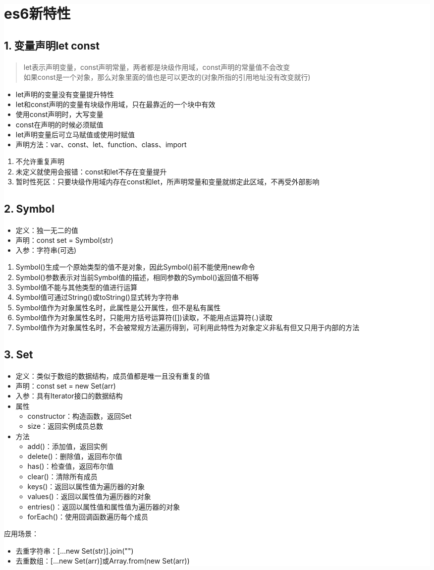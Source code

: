 # es6新特性
## 1. 变量声明let const
> let表示声明变量，const声明常量，两者都是块级作用域，const声明的常量值不会改变  
> 如果const是一个对象，那么对象里面的值也是可以更改的(对象所指的引用地址没有改变就行)  

+ let声明的变量没有变量提升特性
+ let和const声明的变量有块级作用域，只在最靠近的一个块中有效
+ 使用const声明时，大写变量
+ const在声明的时候必须赋值
+ let声明变量后可立马赋值或使用时赋值
+ 声明方法：var、const、let、function、class、import

1. 不允许重复声明
2. 未定义就使用会报错：const和let不存在变量提升
3. 暂时性死区：只要块级作用域内存在const和let，所声明常量和变量就绑定此区域，不再受外部影响

## 2. Symbol
+ 定义：独一无二的值
+ 声明：const set = Symbol(str)
+ 入参：字符串(可选)

1. Symbol()生成一个原始类型的值不是对象，因此Symbol()前不能使用new命令
2. Symbol()参数表示对当前Symbol值的描述，相同参数的Symbol()返回值不相等
3. Symbol值不能与其他类型的值进行运算
4. Symbol值可通过String()或toString()显式转为字符串
5. Symbol值作为对象属性名时，此属性是公开属性，但不是私有属性
6. Symbol值作为对象属性名时，只能用方括号运算符([])读取，不能用点运算符(.)读取
7. Symbol值作为对象属性名时，不会被常规方法遍历得到，可利用此特性为对象定义非私有但又只用于内部的方法

## 3. Set
+ 定义：类似于数组的数据结构，成员值都是唯一且没有重复的值
+ 声明：const set = new Set(arr)
+ 入参：具有Iterator接口的数据结构
+ 属性
  + constructor：构造函数，返回Set
  + size：返回实例成员总数
+ 方法
  + add()：添加值，返回实例
  + delete()：删除值，返回布尔值
  + has()：检查值，返回布尔值
  + clear()：清除所有成员
  + keys()：返回以属性值为遍历器的对象
  + values()：返回以属性值为遍历器的对象
  + entries()：返回以属性值和属性值为遍历器的对象
  + forEach()：使用回调函数遍历每个成员

应用场景：  
+ 去重字符串：[...new Set(str)].join("")
+ 去重数组：[...new Set(arr)]或Array.from(new Set(arr))
